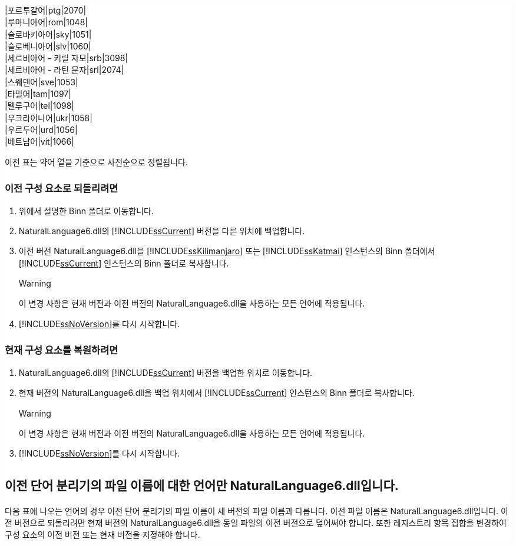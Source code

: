 |포르투갈어|ptg|2070|  
|루마니아어|rom|1048|  
|슬로바키아어|sky|1051|  
|슬로베니아어|slv|1060|  
|세르비아어 - 키릴 자모|srb|3098|  
|세르비아어 - 라틴 문자|srl|2074|  
|스웨덴어|sve|1053|  
|타밀어|tam|1097|  
|텔루구어|tel|1098|  
|우크라이나어|ukr|1058|  
|우르두어|urd|1056|  
|베트남어|vit|1066|  
  
 이전 표는 약어 열을 기준으로 사전순으로 정렬됩니다.  
  
###  <a name="nl6nl6revert"></a> 이전 구성 요소로 되돌리려면  
  
1.  위에서 설명한 Binn 폴더로 이동합니다.  
  
2.  NaturalLanguage6.dll의 [!INCLUDE[ssCurrent](../../includes/sscurrent-md.md)] 버전을 다른 위치에 백업합니다.  
  
3.  이전 버전 NaturalLanguage6.dll을 [!INCLUDE[ssKilimanjaro](../../includes/sskilimanjaro-md.md)] 또는 [!INCLUDE[ssKatmai](../../includes/sskatmai-md.md)] 인스턴스의 Binn 폴더에서 [!INCLUDE[ssCurrent](../../includes/sscurrent-md.md)] 인스턴스의 Binn 폴더로 복사합니다.  
  
    > [!WARNING]  
    >  이 변경 사항은 현재 버전과 이전 버전의 NaturalLanguage6.dll을 사용하는 모든 언어에 적용됩니다.  
  
4.  [!INCLUDE[ssNoVersion](../../includes/ssnoversion-md.md)]를 다시 시작합니다.  
  
###  <a name="nl6nl6restore"></a> 현재 구성 요소를 복원하려면  
  
1.  NaturalLanguage6.dll의 [!INCLUDE[ssCurrent](../../includes/sscurrent-md.md)] 버전을 백업한 위치로 이동합니다.  
  
2.  현재 버전의 NaturalLanguage6.dll을 백업 위치에서 [!INCLUDE[ssCurrent](../../includes/sscurrent-md.md)] 인스턴스의 Binn 폴더로 복사합니다.  
  
    > [!WARNING]  
    >  이 변경 사항은 현재 버전과 이전 버전의 NaturalLanguage6.dll을 사용하는 모든 언어에 적용됩니다.  
  
3.  [!INCLUDE[ssNoVersion](../../includes/ssnoversion-md.md)]를 다시 시작합니다.  
  
##  <a name="newnl6"></a> 이전 단어 분리기의 파일 이름에 대한 언어만 NaturalLanguage6.dll입니다.  
 다음 표에 나오는 언어의 경우 이전 단어 분리기의 파일 이름이 새 버전의 파일 이름과 다릅니다. 이전 파일 이름은 NaturalLanguage6.dll입니다. 이전 버전으로 되돌리려면 현재 버전의 NaturalLanguage6.dll을 동일 파일의 이전 버전으로 덮어써야 합니다. 또한 레지스트리 항목 집합을 변경하여 구성 요소의 이전 버전 또는 현재 버전을 지정해야 합니다.  
  